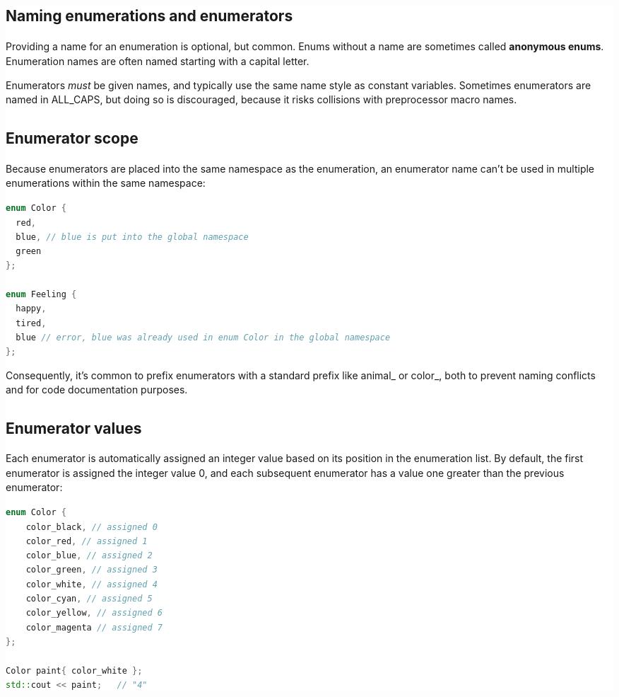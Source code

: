 
## Naming enumerations and enumerators

Providing a name for an enumeration is optional, but common. Enums without a name are sometimes called **anonymous enums**. Enumeration names are often named starting with a capital letter.

Enumerators *must* be given names, and typically use the same name style as constant variables. Sometimes enumerators are named in ALL_CAPS, but doing so is discouraged, because it risks collisions with preprocessor macro names.


## Enumerator scope

Because enumerators are placed into the same namespace as the enumeration, an enumerator name can’t be used in multiple enumerations within the same namespace:

```c++
enum Color {
  red,
  blue, // blue is put into the global namespace
  green
};

enum Feeling {
  happy,
  tired,
  blue // error, blue was already used in enum Color in the global namespace
};
```

Consequently, it’s common to prefix enumerators with a standard prefix like animal_ or color_, both to prevent naming conflicts and for code documentation purposes.


## Enumerator values

Each enumerator is automatically assigned an integer value based on its position in the enumeration list. By default, the first enumerator is assigned the integer value 0, and each subsequent enumerator has a value one greater than the previous enumerator:

```c++
enum Color {
    color_black, // assigned 0
    color_red, // assigned 1
    color_blue, // assigned 2
    color_green, // assigned 3
    color_white, // assigned 4
    color_cyan, // assigned 5
    color_yellow, // assigned 6
    color_magenta // assigned 7
};

Color paint{ color_white };
std::cout << paint;   // "4"
```
